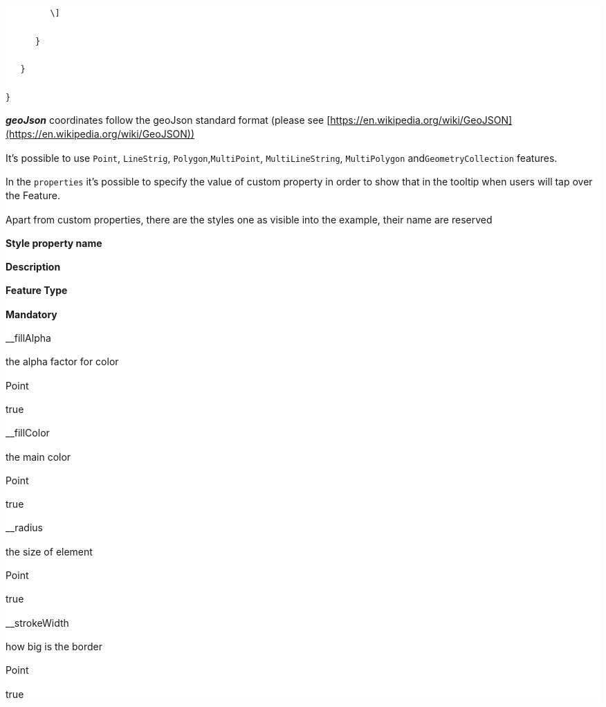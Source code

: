```
         \]

      }

   }

}

```

**_geoJson_** coordinates follow the geoJson standard format (please see [https://en.wikipedia.org/wiki/GeoJSON](https://en.wikipedia.org/wiki/GeoJSON))

It’s possible to use `Point`, `LineStrig`, `Polygon`,`MultiPoint`, `MultiLineString`, `MultiPolygon` and`GeometryCollection` features.

In the `properties` it’s possible to specify the value of custom property in order to show that in the tooltip when users will tap over the Feature.

Apart from custom properties, there are the styles one as visible into the example, their name are reserved

**Style property name**

**Description**

**Feature Type**

**Mandatory**

\_\_fillAlpha

the alpha factor for color

Point

true

\_\_fillColor

the main color

Point

true

\_\_radius

the size of element

Point

true

\_\_strokeWidth

how big is the border

Point

true
